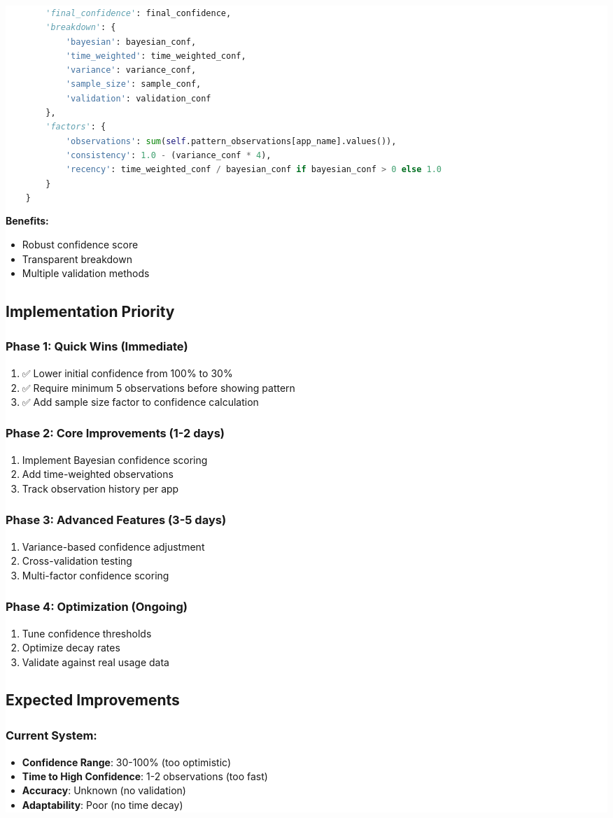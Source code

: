 ```python
        'final_confidence': final_confidence,
        'breakdown': {
            'bayesian': bayesian_conf,
            'time_weighted': time_weighted_conf,
            'variance': variance_conf,
            'sample_size': sample_conf,
            'validation': validation_conf
        },
        'factors': {
            'observations': sum(self.pattern_observations[app_name].values()),
            'consistency': 1.0 - (variance_conf * 4),
            'recency': time_weighted_conf / bayesian_conf if bayesian_conf > 0 else 1.0
        }
    }
```

**Benefits:**
- Robust confidence score
- Transparent breakdown
- Multiple validation methods

## Implementation Priority

### Phase 1: Quick Wins (Immediate)
1. ✅ Lower initial confidence from 100% to 30%
2. ✅ Require minimum 5 observations before showing pattern
3. ✅ Add sample size factor to confidence calculation

### Phase 2: Core Improvements (1-2 days)
1. Implement Bayesian confidence scoring
2. Add time-weighted observations
3. Track observation history per app

### Phase 3: Advanced Features (3-5 days)
1. Variance-based confidence adjustment
2. Cross-validation testing
3. Multi-factor confidence scoring

### Phase 4: Optimization (Ongoing)
1. Tune confidence thresholds
2. Optimize decay rates
3. Validate against real usage data

## Expected Improvements

### Current System:
- **Confidence Range**: 30-100% (too optimistic)
- **Time to High Confidence**: 1-2 observations (too fast)
- **Accuracy**: Unknown (no validation)
- **Adaptability**: Poor (no time decay)
